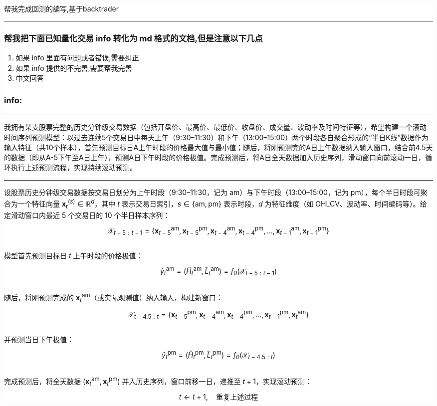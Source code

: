 帮我完成回测的编写,基于backtrader



---

### 帮我把下面已知量化交易 info 转化为 md 格式的文档,但是注意以下几点
1. 如果 info 里面有问题或者错误,需要纠正
2. 如果 info 提供的不完善,需要帮我完善
3. 中文回答

### info:
```

```


---

我拥有某支股票完整的历史分钟级交易数据（包括开盘价、最高价、最低价、收盘价、成交量、波动率及时间特征等），希望构建一个滚动时间序列预测模型：以过去连续5个交易日中每天上午（9:30–11:30）和下午（13:00–15:00）两个时段各自聚合形成的“半日K线”数据作为输入特征（共10个样本），首先预测目标日A上午时段的价格最大值与最小值；随后，将刚预测完的A日上午数据纳入输入窗口，结合前4.5天的数据（即从A-5下午至A日上午），预测A日下午时段的价格极值。完成预测后，将A日全天数据加入历史序列，滑动窗口向前滚动一日，循环执行上述预测流程，实现持续滚动预测。

---


设股票历史分钟级交易数据按交易日划分为上午时段（9:30–11:30，记为 am）与下午时段（13:00–15:00，记为 pm），每个半日时段可聚合为一个特征向量 $\mathbf{x}_t^{(s)} \in \mathbb{R}^d$，其中 $t$ 表示交易日索引，$s \in \{\text{am}, \text{pm}\}$ 表示时段，$d$ 为特征维度（如 OHLCV、波动率、时间编码等）。给定滑动窗口内最近 5 个交易日的 10 个半日样本序列：  
$$
\mathcal{X}_{t-5:t-1} = \left\{ \mathbf{x}_{t-5}^{\text{am}}, \mathbf{x}_{t-5}^{\text{pm}}, \mathbf{x}_{t-4}^{\text{am}}, \mathbf{x}_{t-4}^{\text{pm}}, \dots, \mathbf{x}_{t-1}^{\text{am}}, \mathbf{x}_{t-1}^{\text{pm}} \right\}
$$  
模型首先预测目标日 $t$ 上午时段的价格极值：  
$$
\hat{y}_t^{\text{am}} = \left( \hat{H}_t^{\text{am}}, \hat{L}_t^{\text{am}} \right) = f_{\theta} \left( \mathcal{X}_{t-5:t-1} \right)
$$  
随后，将刚预测完成的 $\mathbf{x}_t^{\text{am}}$（或实际观测值）纳入输入，构建新窗口：  
$$
\mathcal{X}_{t-4.5:t} = \left\{ \mathbf{x}_{t-5}^{\text{pm}}, \mathbf{x}_{t-4}^{\text{am}}, \mathbf{x}_{t-4}^{\text{pm}}, \dots, \mathbf{x}_{t-1}^{\text{pm}}, \mathbf{x}_{t}^{\text{am}} \right\}
$$  
并预测当日下午极值：  
$$
\hat{y}_t^{\text{pm}} = \left( \hat{H}_t^{\text{pm}}, \hat{L}_t^{\text{pm}} \right) = f_{\theta} \left( \mathcal{X}_{t-4.5:t} \right)
$$  
完成预测后，将全天数据 $\left( \mathbf{x}_t^{\text{am}}, \mathbf{x}_t^{\text{pm}} \right)$ 并入历史序列，窗口前移一日，递推至 $t+1$，实现滚动预测：  
$$
t \leftarrow t+1, \quad \text{重复上述过程}
$$  

